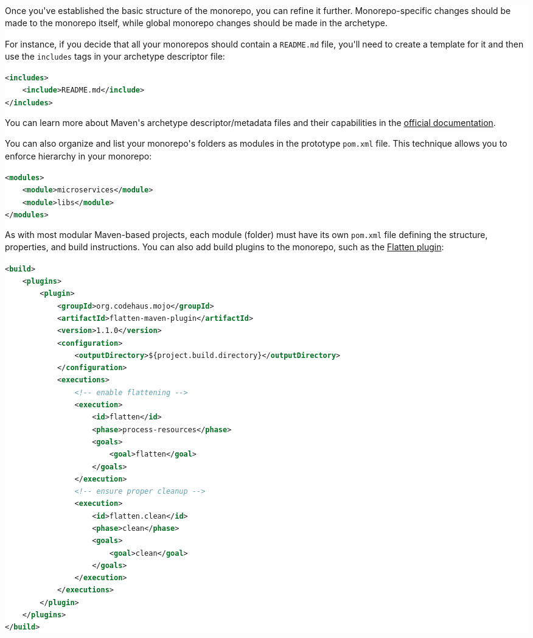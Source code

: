 Once you've established the basic structure of the monorepo, you can refine it further. Monorepo-specific changes should be made to the monorepo itself, while global monorepo changes should be made in the archetype.

For instance, if you decide that all your monorepos should contain a `README.md` file, you'll need to create a template for it and then use the `includes` tags in your archetype descriptor file:

~~~{.xml caption="pom.xml"}
<includes>
    <include>README.md</include>
</includes>
~~~

You can learn more about Maven's archetype descriptor/metadata files and their capabilities in the [official documentation](https://maven.apache.org/archetype/maven-archetype-plugin/specification/archetype-metadata.html).

You can also organize and list your monorepo's folders as modules in the prototype `pom.xml` file. This technique allows you to enforce hierarchy in your monorepo:

~~~{.xml caption="pom.xml"}
<modules>
    <module>microservices</module>
    <module>libs</module>
</modules>
~~~

As with most modular Maven-based projects, each module (folder) must have its own `pom.xml` file defining the structure, properties, and build instructions. You can also add build plugins to the monorepo, such as the [Flatten plugin](https://www.mojohaus.org/flatten-maven-plugin/):

~~~{.xml caption="pom.xml"}
<build>
    <plugins>
        <plugin>
            <groupId>org.codehaus.mojo</groupId>
            <artifactId>flatten-maven-plugin</artifactId>
            <version>1.1.0</version>
            <configuration>
                <outputDirectory>${project.build.directory}</outputDirectory>
            </configuration>
            <executions>
                <!-- enable flattening -->
                <execution>
                    <id>flatten</id>
                    <phase>process-resources</phase>
                    <goals>
                        <goal>flatten</goal>
                    </goals>
                </execution>
                <!-- ensure proper cleanup -->
                <execution>
                    <id>flatten.clean</id>
                    <phase>clean</phase>
                    <goals>
                        <goal>clean</goal>
                    </goals>
                </execution>
            </executions>
        </plugin>
    </plugins>
</build>
~~~
